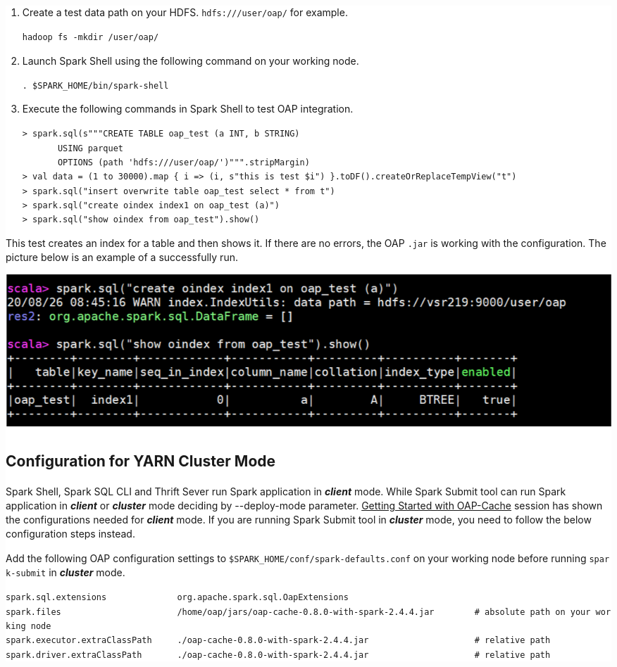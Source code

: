1. Create a test data path on your HDFS. `hdfs:///user/oap/` for example.
   ```
   hadoop fs -mkdir /user/oap/
   
   ```
2. Launch Spark Shell using the following command on your working node.
   ``` 
   . $SPARK_HOME/bin/spark-shell
   ```

3. Execute the following commands in Spark Shell to test OAP integration. 
   ```
   > spark.sql(s"""CREATE TABLE oap_test (a INT, b STRING)
          USING parquet
          OPTIONS (path 'hdfs:///user/oap/')""".stripMargin)
   > val data = (1 to 30000).map { i => (i, s"this is test $i") }.toDF().createOrReplaceTempView("t")
   > spark.sql("insert overwrite table oap_test select * from t")
   > spark.sql("create oindex index1 on oap_test (a)")
   > spark.sql("show oindex from oap_test").show()
   ```

This test creates an index for a table and then shows it. If there are no errors, the OAP `.jar` is working with the configuration. The picture below is an example of a successfully run.

![Spark_shell_running_results](./image/spark_shell_oap.png)

## Configuration for YARN Cluster Mode

Spark Shell, Spark SQL CLI and Thrift Sever run Spark application in ***client*** mode. While Spark Submit tool can run Spark application in ***client*** or ***cluster*** mode deciding by --deploy-mode parameter. [Getting Started with OAP-Cache](#Getting-Started-with-OAP-Cache) session has shown the configurations needed for ***client*** mode. If you are running Spark Submit tool in ***cluster*** mode, you need to follow the below configuration steps instead.

Add the following OAP configuration settings to `$SPARK_HOME/conf/spark-defaults.conf` on your working node before running `spark-submit` in ***cluster*** mode.
```
spark.sql.extensions              org.apache.spark.sql.OapExtensions
spark.files                       /home/oap/jars/oap-cache-0.8.0-with-spark-2.4.4.jar        # absolute path on your working node    
spark.executor.extraClassPath     ./oap-cache-0.8.0-with-spark-2.4.4.jar                     # relative path 
spark.driver.extraClassPath       ./oap-cache-0.8.0-with-spark-2.4.4.jar                     # relative path
```
